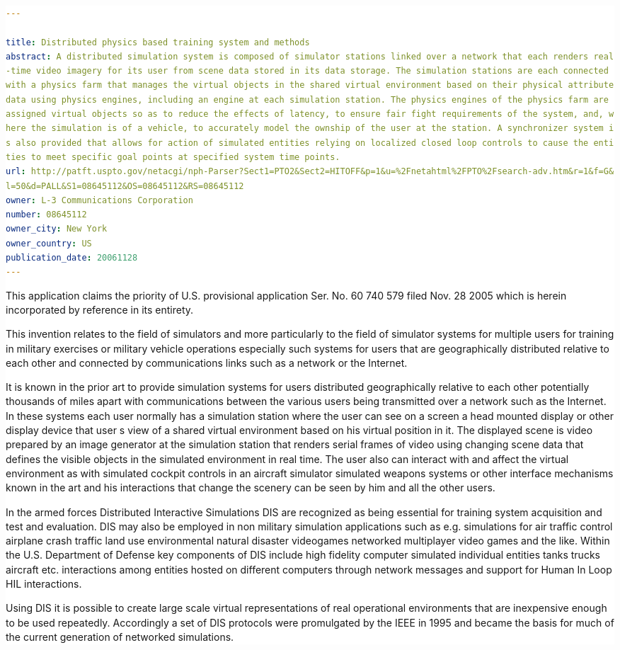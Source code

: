 ```yaml
---

title: Distributed physics based training system and methods
abstract: A distributed simulation system is composed of simulator stations linked over a network that each renders real-time video imagery for its user from scene data stored in its data storage. The simulation stations are each connected with a physics farm that manages the virtual objects in the shared virtual environment based on their physical attribute data using physics engines, including an engine at each simulation station. The physics engines of the physics farm are assigned virtual objects so as to reduce the effects of latency, to ensure fair fight requirements of the system, and, where the simulation is of a vehicle, to accurately model the ownship of the user at the station. A synchronizer system is also provided that allows for action of simulated entities relying on localized closed loop controls to cause the entities to meet specific goal points at specified system time points.
url: http://patft.uspto.gov/netacgi/nph-Parser?Sect1=PTO2&Sect2=HITOFF&p=1&u=%2Fnetahtml%2FPTO%2Fsearch-adv.htm&r=1&f=G&l=50&d=PALL&S1=08645112&OS=08645112&RS=08645112
owner: L-3 Communications Corporation
number: 08645112
owner_city: New York
owner_country: US
publication_date: 20061128
---
```

This application claims the priority of U.S. provisional application Ser. No. 60 740 579 filed Nov. 28 2005 which is herein incorporated by reference in its entirety.

This invention relates to the field of simulators and more particularly to the field of simulator systems for multiple users for training in military exercises or military vehicle operations especially such systems for users that are geographically distributed relative to each other and connected by communications links such as a network or the Internet.

It is known in the prior art to provide simulation systems for users distributed geographically relative to each other potentially thousands of miles apart with communications between the various users being transmitted over a network such as the Internet. In these systems each user normally has a simulation station where the user can see on a screen a head mounted display or other display device that user s view of a shared virtual environment based on his virtual position in it. The displayed scene is video prepared by an image generator at the simulation station that renders serial frames of video using changing scene data that defines the visible objects in the simulated environment in real time. The user also can interact with and affect the virtual environment as with simulated cockpit controls in an aircraft simulator simulated weapons systems or other interface mechanisms known in the art and his interactions that change the scenery can be seen by him and all the other users.

In the armed forces Distributed Interactive Simulations DIS are recognized as being essential for training system acquisition and test and evaluation. DIS may also be employed in non military simulation applications such as e.g. simulations for air traffic control airplane crash traffic land use environmental natural disaster videogames networked multiplayer video games and the like. Within the U.S. Department of Defense key components of DIS include high fidelity computer simulated individual entities tanks trucks aircraft etc. interactions among entities hosted on different computers through network messages and support for Human In Loop HIL interactions.

Using DIS it is possible to create large scale virtual representations of real operational environments that are inexpensive enough to be used repeatedly. Accordingly a set of DIS protocols were promulgated by the IEEE in 1995 and became the basis for much of the current generation of networked simulations.
